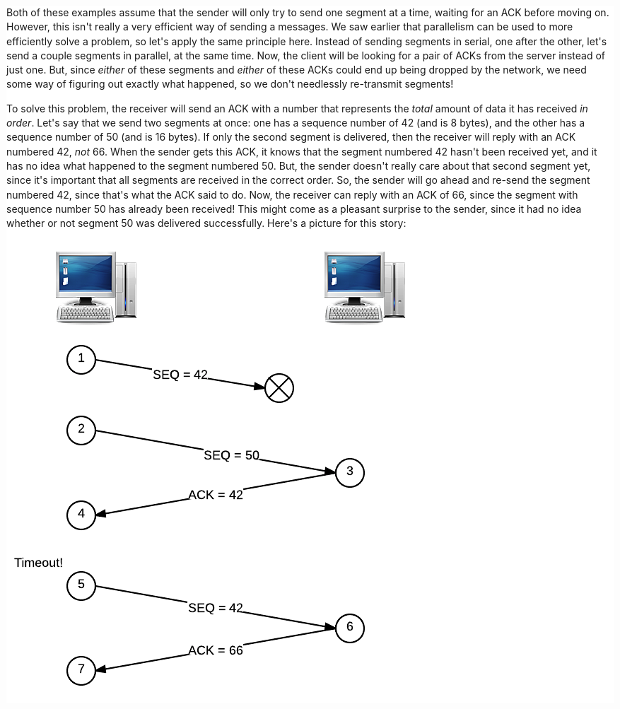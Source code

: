 Both of these examples assume that the sender will only try to send one segment at a time, waiting for an ACK before moving on. However, this isn't really a very efficient way of sending a messages. We saw earlier that parallelism can be used to more efficiently solve a problem, so let's apply the same principle here. Instead of sending segments in serial, one after the other, let's send a couple segments in parallel, at the same time. Now, the client will be looking for a pair of ACKs from the server instead of just one. But, since _either_ of these segments and _either_ of these ACKs could end up being dropped by the network, we need some way of figuring out exactly what happened, so we don't needlessly re-transmit segments!

To solve this problem, the receiver will send an ACK with a number that represents the _total_ amount of data it has received _in order_. Let's say that we send two segments at once: one has a sequence number of 42 (and is 8 bytes), and the other has a sequence number of 50 (and is 16 bytes). If only the second segment is delivered, then the receiver will reply with an ACK numbered 42, _not_ 66. When the sender gets this ACK, it knows that the segment numbered 42 hasn't been received yet, and it has no idea what happened to the segment numbered 50. But, the sender doesn't really care about that second segment yet, since it's important that all segments are received in the correct order. So, the sender will go ahead and re-send the segment numbered 42, since that's what the ACK said to do. Now, the receiver can reply with an ACK of 66, since the segment with sequence number 50 has already been received! This might come as a pleasant surprise to the sender, since it had no idea whether or not segment 50 was delivered successfully. Here's a picture for this story:

![TCP Timeout](/assets/img/recaps/tcpip/tcp-timeout.png)
